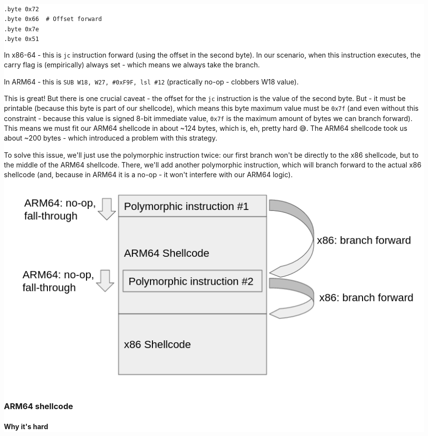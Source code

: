 ```
.byte 0x72
.byte 0x66  # Offset forward
.byte 0x7e
.byte 0x51
```

In x86-64 - this is `jc` instruction forward (using the offset in the second byte). In our scenario, when this instruction executes, the carry flag is (empirically) always set - which means we always take the branch.

In ARM64 - this is `SUB W18, W27, #0xF9F, lsl #12` (practically no-op - clobbers W18 value).



This is great! But there is one crucial caveat  - the offset for the `jc` instruction is the value of the second byte. But - it must be printable (because this byte is part of our shellcode), which means this byte maximum value must be `0x7f` (and even without this constraint - because this value is signed 8-bit immediate value, `0x7f` is the maximum amount of bytes we can branch forward). This means we must fit our ARM64 shellcode in about ~124 bytes, which is, eh, pretty hard 😅. The ARM64 shellcode took us about ~200 bytes - which introduced a problem with this strategy.

To solve this issue, we'll just use the polymorphic instruction twice: our first branch won't be directly to the x86 shellcode, but to the middle of the ARM64 shellcode. There, we'll add another polymorphic instruction, which will branch forward to the actual x86 shellcode (and, because in ARM64 it is a no-op - it won't interfere with our ARM64 logic).

![](pics/polymorphic-2.png) 

 



### ARM64 shellcode

#### Why it's hard
